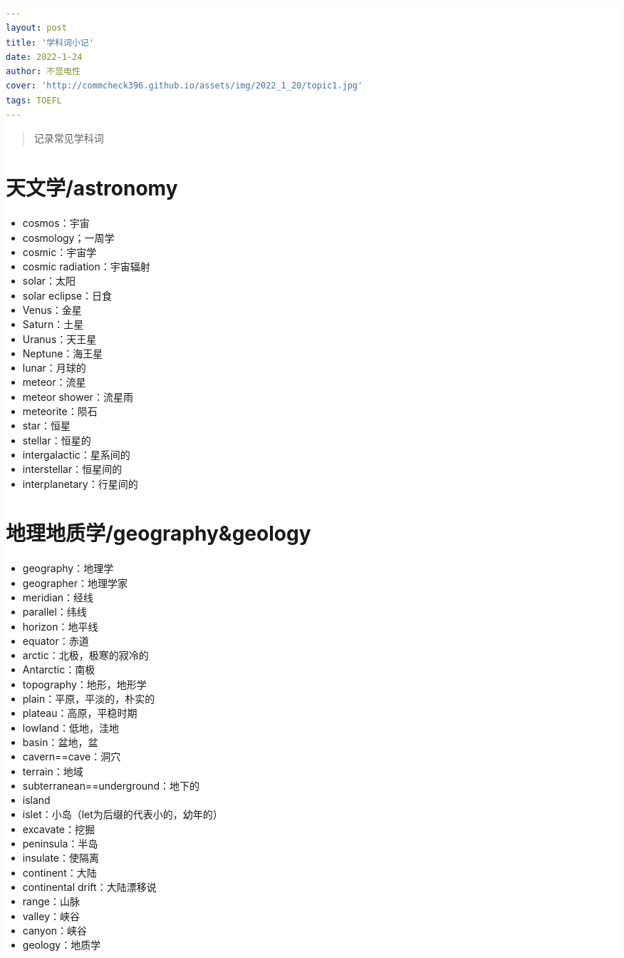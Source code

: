 ```yaml
---
layout: post
title: '学科词小记'
date: 2022-1-24
author: 不显电性
cover: 'http://commcheck396.github.io/assets/img/2022_1_20/topic1.jpg'
tags: TOEFL
---
```


> 记录常见学科词

# 天文学/astronomy
- cosmos：宇宙
- cosmology；一周学
- cosmic：宇宙学
- cosmic radiation：宇宙辐射
- solar：太阳
- solar eclipse：日食
- Venus：金星
- Saturn：土星
- Uranus：天王星
- Neptune：海王星
- lunar：月球的
- meteor：流星
- meteor shower：流星雨
- meteorite：陨石
- star：恒星
- stellar：恒星的
- intergalactic：星系间的
- interstellar：恒星间的
- interplanetary：行星间的
# 地理地质学/geography&geology
- geography：地理学
- geographer：地理学家
- meridian：经线
- parallel：纬线
- horizon：地平线
- equator：赤道
- arctic：北极，极寒的寂冷的
- Antarctic：南极
- topography：地形，地形学
- plain：平原，平淡的，朴实的
- plateau：高原，平稳时期
- lowland：低地，洼地
- basin：盆地，盆
- cavern==cave：洞穴
- terrain：地域
- subterranean==underground：地下的
- island
- islet：小岛（let为后缀的代表小的，幼年的）
- excavate：挖掘
- peninsula：半岛
- insulate：使隔离
- continent：大陆
- continental drift：大陆漂移说
- range：山脉
- valley：峡谷
- canyon：峡谷
- geology：地质学